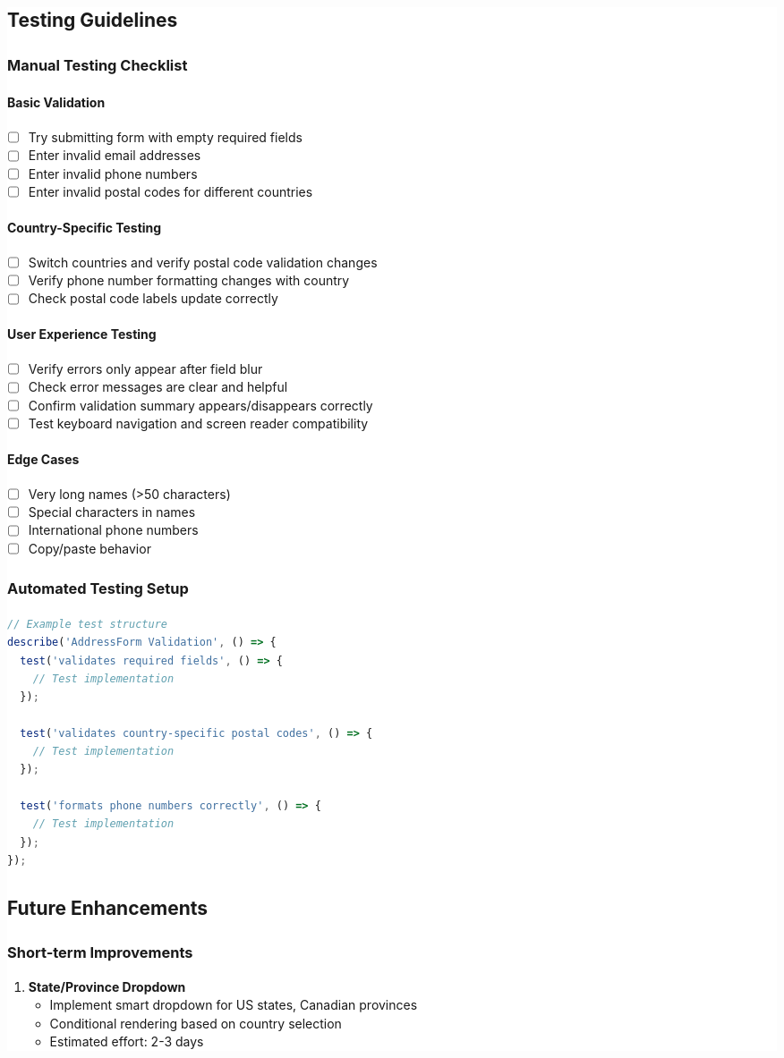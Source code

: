 ## Testing Guidelines

### Manual Testing Checklist

#### Basic Validation
- [ ] Try submitting form with empty required fields
- [ ] Enter invalid email addresses
- [ ] Enter invalid phone numbers
- [ ] Enter invalid postal codes for different countries

#### Country-Specific Testing
- [ ] Switch countries and verify postal code validation changes
- [ ] Verify phone number formatting changes with country
- [ ] Check postal code labels update correctly

#### User Experience Testing
- [ ] Verify errors only appear after field blur
- [ ] Check error messages are clear and helpful
- [ ] Confirm validation summary appears/disappears correctly
- [ ] Test keyboard navigation and screen reader compatibility

#### Edge Cases
- [ ] Very long names (>50 characters)
- [ ] Special characters in names
- [ ] International phone numbers
- [ ] Copy/paste behavior

### Automated Testing Setup
```typescript
// Example test structure
describe('AddressForm Validation', () => {
  test('validates required fields', () => {
    // Test implementation
  });
  
  test('validates country-specific postal codes', () => {
    // Test implementation
  });
  
  test('formats phone numbers correctly', () => {
    // Test implementation
  });
});
```

## Future Enhancements

### Short-term Improvements
1. **State/Province Dropdown**
   - Implement smart dropdown for US states, Canadian provinces
   - Conditional rendering based on country selection
   - Estimated effort: 2-3 days

